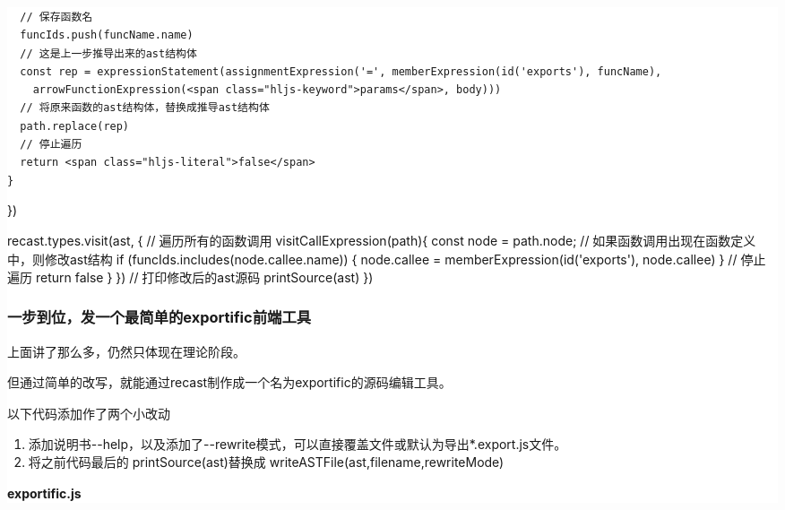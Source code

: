      // 保存函数名
      funcIds.push(funcName.name)
      // 这是上一步推导出来的ast结构体
      const rep = expressionStatement(assignmentExpression('=', memberExpression(id('exports'), funcName),
        arrowFunctionExpression(<span class="hljs-keyword">params</span>, body)))
      // 将原来函数的ast结构体，替换成推导ast结构体
      path.replace(rep)
      // 停止遍历
      return <span class="hljs-literal">false</span>
    }
  })


  recast.types.visit(ast, {
    // 遍历所有的函数调用
    visitCallExpression(path){
      const <span class="hljs-keyword">node</span> <span class="hljs-title">= path</span>.node;
      // 如果函数调用出现在函数定义中，则修改ast结构
      if (funcIds.includes(<span class="hljs-keyword">node</span>.<span class="hljs-title">callee</span>.name)) {
        <span class="hljs-keyword">node</span>.<span class="hljs-title">callee</span> = memberExpression(id('exports'), <span class="hljs-keyword">node</span>.<span class="hljs-title">callee</span>)
      }
      // 停止遍历
      return <span class="hljs-literal">false</span>
    }
  })
  // 打印修改后的ast源码
  printSource(ast)
})</code></pre>
<h3 id="articleHeader8">一步到位，发一个最简单的exportific前端工具</h3>
<p>上面讲了那么多，仍然只体现在理论阶段。</p>
<p>但通过简单的改写，就能通过recast制作成一个名为exportific的源码编辑工具。</p>
<p>以下代码添加作了两个小改动</p>
<ol>
<li>添加说明书--help，以及添加了--rewrite模式，可以直接覆盖文件或默认为导出*.export.js文件。</li>
<li>将之前代码最后的 printSource(ast)替换成  writeASTFile(ast,filename,rewriteMode)</li>
</ol>
<p><strong>exportific.js</strong></p>
<div class="widget-codetool" style="display:none;">
      <div class="widget-codetool--inner">
      <span class="selectCode code-tool" data-toggle="tooltip" data-placement="top" title="" data-original-title="全选"></span>
      <span type="button" class="copyCode code-tool" data-toggle="tooltip" data-placement="top" data-clipboard-text="#!/usr/bin/env node
const recast = require(&quot;recast&quot;);
const {
  identifier: id,
  expressionStatement,
  memberExpression,
  assignmentExpression,
  arrowFunctionExpression
} = recast.types.builders

